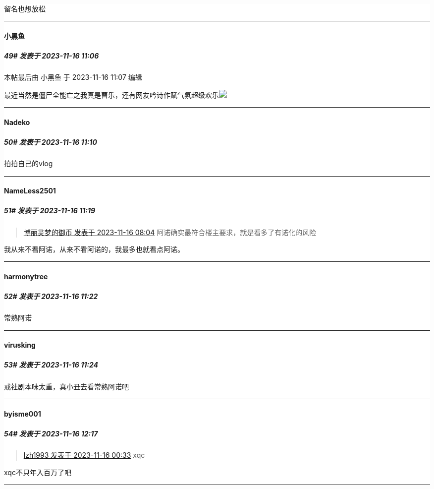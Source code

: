 留名也想放松

*****

####  小黑鱼  
##### 49#       发表于 2023-11-16 11:06

 本帖最后由 小黑鱼 于 2023-11-16 11:07 编辑 

最近当然是僵尸全能亡之我真是曹乐，还有网友吟诗作赋气氛超级欢乐<img src="https://static.saraba1st.com/image/smiley/face2017/037.png" referrerpolicy="no-referrer">

*****

####  Nadeko  
##### 50#       发表于 2023-11-16 11:10

拍拍自己的vlog

*****

####  NameLess2501  
##### 51#       发表于 2023-11-16 11:19

<blockquote><a href="httphttps://bbs.saraba1st.com/2b/forum.php?mod=redirect&amp;goto=findpost&amp;pid=63053253&amp;ptid=2160878" target="_blank">博丽灵梦的御币 发表于 2023-11-16 08:04</a>
阿诺确实最符合楼主要求，就是看多了有诺化的风险</blockquote>
我从来不看阿诺，从来不看阿诺的，我最多也就看点阿诺。

*****

####  harmonytree  
##### 52#       发表于 2023-11-16 11:22

常熟阿诺

*****

####  virusking  
##### 53#       发表于 2023-11-16 11:24

戒社剧本味太重，真小丑去看常熟阿诺吧

*****

####  byisme001  
##### 54#       发表于 2023-11-16 12:17

<blockquote><a href="httphttps://bbs.saraba1st.com/2b/forum.php?mod=redirect&amp;goto=findpost&amp;pid=63052599&amp;ptid=2160878" target="_blank">lzh1993 发表于 2023-11-16 00:33</a>
xqc</blockquote>
xqc不只年入百万了吧

*****
